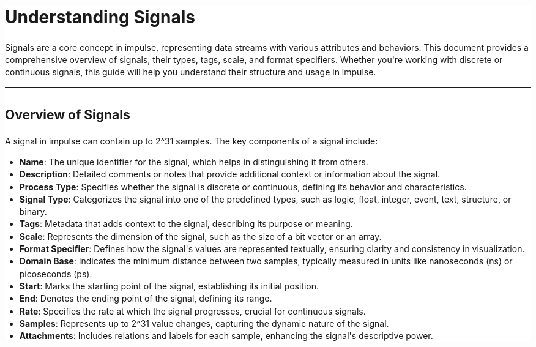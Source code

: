 # Understanding Signals

Signals are a core concept in impulse, representing data streams with various attributes and behaviors. This document provides a comprehensive overview of signals, their types, tags, scale, and format specifiers. Whether you're working with discrete or continuous signals, this guide will help you understand their structure and usage in impulse.

---

## Overview of Signals

A signal in impulse can contain up to 2^31 samples. The key components of a signal include:

- **Name**: The unique identifier for the signal, which helps in distinguishing it from others.
- **Description**: Detailed comments or notes that provide additional context or information about the signal.
- **Process Type**: Specifies whether the signal is discrete or continuous, defining its behavior and characteristics.
- **Signal Type**: Categorizes the signal into one of the predefined types, such as logic, float, integer, event, text, structure, or binary.
- **Tags**: Metadata that adds context to the signal, describing its purpose or meaning.
- **Scale**: Represents the dimension of the signal, such as the size of a bit vector or an array.
- **Format Specifier**: Defines how the signal's values are represented textually, ensuring clarity and consistency in visualization.
- **Domain Base**: Indicates the minimum distance between two samples, typically measured in units like nanoseconds (ns) or picoseconds (ps).
- **Start**: Marks the starting point of the signal, establishing its initial position.
- **End**: Denotes the ending point of the signal, defining its range.
- **Rate**: Specifies the rate at which the signal progresses, crucial for continuous signals.
- **Samples**: Represents up to 2^31 value changes, capturing the dynamic nature of the signal.
- **Attachments**: Includes relations and labels for each sample, enhancing the signal's descriptive power.
